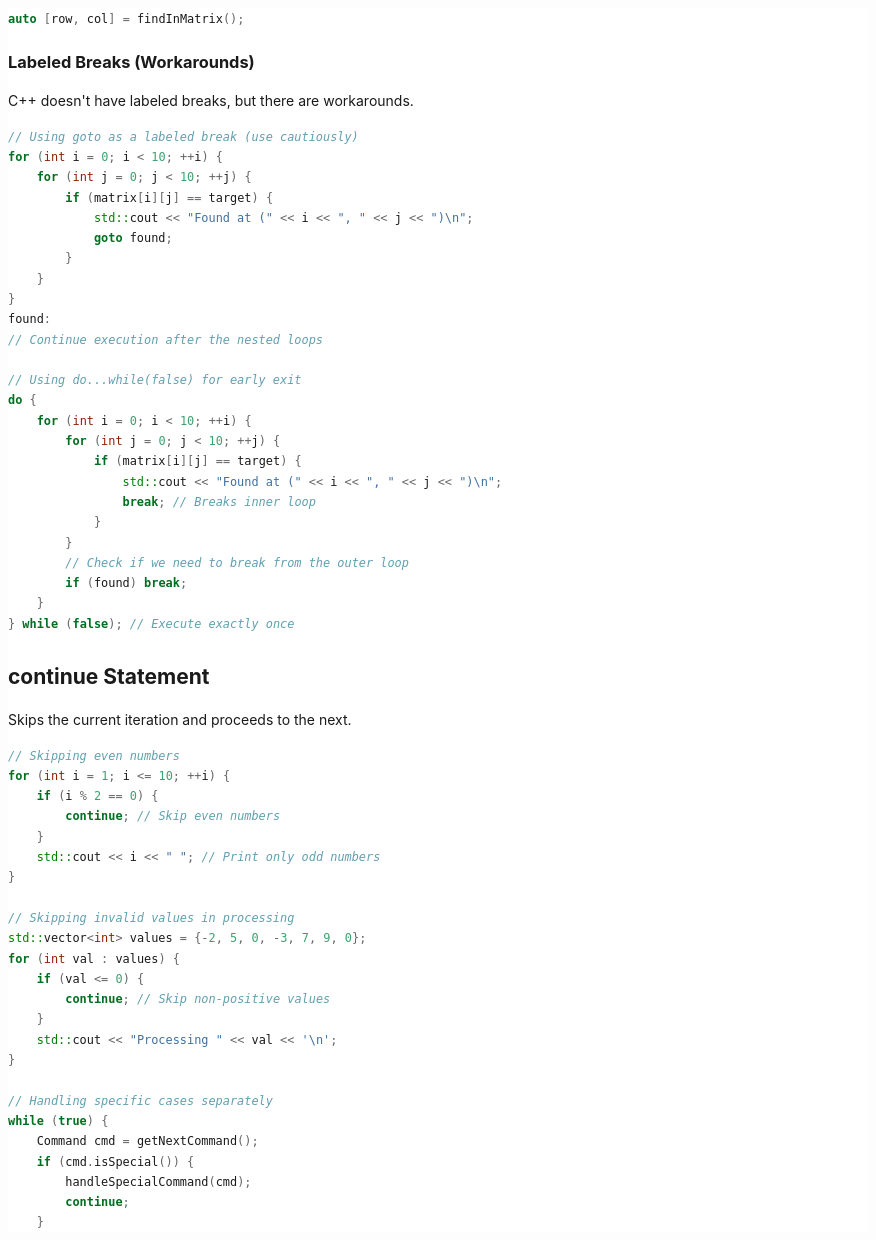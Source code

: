 ```cpp
auto [row, col] = findInMatrix();
```

### Labeled Breaks (Workarounds)

C++ doesn't have labeled breaks, but there are workarounds.

```cpp
// Using goto as a labeled break (use cautiously)
for (int i = 0; i < 10; ++i) {
    for (int j = 0; j < 10; ++j) {
        if (matrix[i][j] == target) {
            std::cout << "Found at (" << i << ", " << j << ")\n";
            goto found;
        }
    }
}
found:
// Continue execution after the nested loops

// Using do...while(false) for early exit
do {
    for (int i = 0; i < 10; ++i) {
        for (int j = 0; j < 10; ++j) {
            if (matrix[i][j] == target) {
                std::cout << "Found at (" << i << ", " << j << ")\n";
                break; // Breaks inner loop
            }
        }
        // Check if we need to break from the outer loop
        if (found) break;
    }
} while (false); // Execute exactly once
```

## continue Statement

Skips the current iteration and proceeds to the next.

```cpp
// Skipping even numbers
for (int i = 1; i <= 10; ++i) {
    if (i % 2 == 0) {
        continue; // Skip even numbers
    }
    std::cout << i << " "; // Print only odd numbers
}

// Skipping invalid values in processing
std::vector<int> values = {-2, 5, 0, -3, 7, 9, 0};
for (int val : values) {
    if (val <= 0) {
        continue; // Skip non-positive values
    }
    std::cout << "Processing " << val << '\n';
}

// Handling specific cases separately
while (true) {
    Command cmd = getNextCommand();
    if (cmd.isSpecial()) {
        handleSpecialCommand(cmd);
        continue;
    }
```